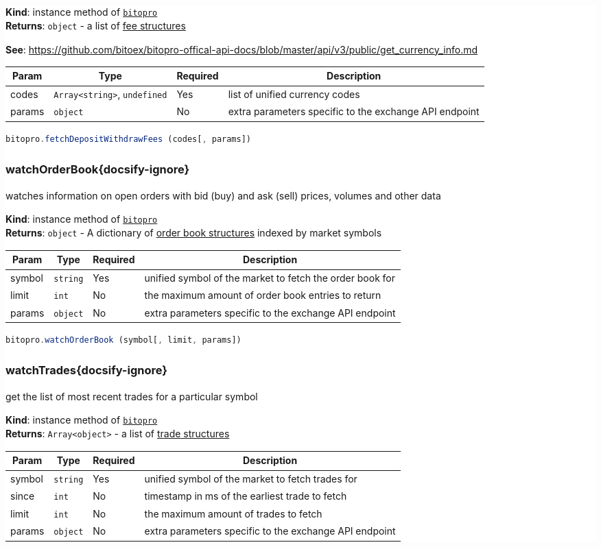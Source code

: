 **Kind**: instance method of [<code>bitopro</code>](#bitopro)  
**Returns**: <code>object</code> - a list of [fee structures](https://docs.ccxt.com/#/?id=fee-structure)

**See**: https://github.com/bitoex/bitopro-offical-api-docs/blob/master/api/v3/public/get_currency_info.md  

| Param | Type | Required | Description |
| --- | --- | --- | --- |
| codes | <code>Array&lt;string&gt;</code>, <code>undefined</code> | Yes | list of unified currency codes |
| params | <code>object</code> | No | extra parameters specific to the exchange API endpoint |


```javascript
bitopro.fetchDepositWithdrawFees (codes[, params])
```


<a name="watchOrderBook" id="watchorderbook"></a>

### watchOrderBook{docsify-ignore}
watches information on open orders with bid (buy) and ask (sell) prices, volumes and other data

**Kind**: instance method of [<code>bitopro</code>](#bitopro)  
**Returns**: <code>object</code> - A dictionary of [order book structures](https://docs.ccxt.com/#/?id=order-book-structure) indexed by market symbols


| Param | Type | Required | Description |
| --- | --- | --- | --- |
| symbol | <code>string</code> | Yes | unified symbol of the market to fetch the order book for |
| limit | <code>int</code> | No | the maximum amount of order book entries to return |
| params | <code>object</code> | No | extra parameters specific to the exchange API endpoint |


```javascript
bitopro.watchOrderBook (symbol[, limit, params])
```


<a name="watchTrades" id="watchtrades"></a>

### watchTrades{docsify-ignore}
get the list of most recent trades for a particular symbol

**Kind**: instance method of [<code>bitopro</code>](#bitopro)  
**Returns**: <code>Array&lt;object&gt;</code> - a list of [trade structures](https://docs.ccxt.com/#/?id=public-trades)


| Param | Type | Required | Description |
| --- | --- | --- | --- |
| symbol | <code>string</code> | Yes | unified symbol of the market to fetch trades for |
| since | <code>int</code> | No | timestamp in ms of the earliest trade to fetch |
| limit | <code>int</code> | No | the maximum amount of trades to fetch |
| params | <code>object</code> | No | extra parameters specific to the exchange API endpoint |
